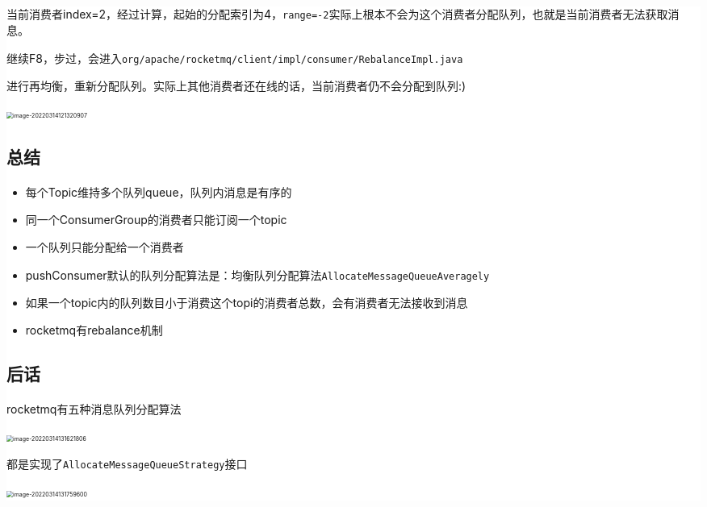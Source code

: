 当前消费者index=2，经过计算，起始的分配索引为4，`range=-2`实际上根本不会为这个消费者分配队列，也就是当前消费者无法获取消息。

继续F8，步过，会进入`org/apache/rocketmq/client/impl/consumer/RebalanceImpl.java`

进行再均衡，重新分配队列。实际上其他消费者还在线的话，当前消费者仍不会分配到队列:)

<img src="https://lhy-oss-tuchuang.oss-cn-beijing.aliyuncs.com/uPic/2022-04-27/image-20220314121320907.png" alt="image-20220314121320907" style="zoom:50%;" />



## 总结

- 每个Topic维持多个队列queue，队列内消息是有序的
- 同一个ConsumerGroup的消费者只能订阅一个topic

- 一个队列只能分配给一个消费者
- pushConsumer默认的队列分配算法是：均衡队列分配算法`AllocateMessageQueueAveragely`

- 如果一个topic内的队列数目小于消费这个topi的消费者总数，会有消费者无法接收到消息
- rocketmq有rebalance机制

## 后话

rocketmq有五种消息队列分配算法

<img src="https://lhy-oss-tuchuang.oss-cn-beijing.aliyuncs.com/uPic/2022-04-27/image-20220314131621806.png" alt="image-20220314131621806" style="zoom: 50%;" />

都是实现了`AllocateMessageQueueStrategy`接口

<img src="https://lhy-oss-tuchuang.oss-cn-beijing.aliyuncs.com/uPic/2022-04-27/image-20220314131759600.png" alt="image-20220314131759600" style="zoom:50%;" />
